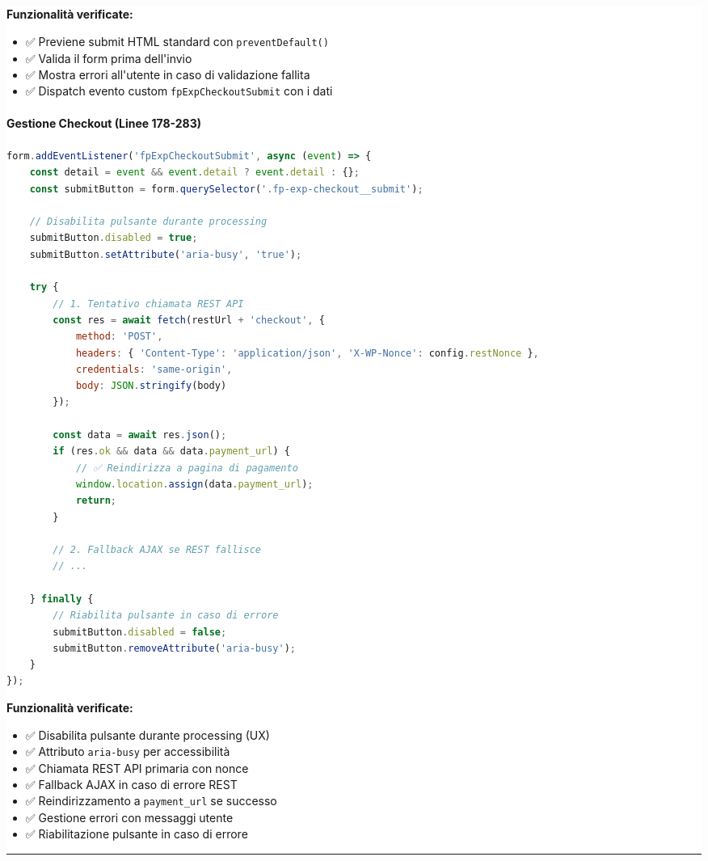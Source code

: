 **Funzionalità verificate:**
- ✅ Previene submit HTML standard con `preventDefault()`
- ✅ Valida il form prima dell'invio
- ✅ Mostra errori all'utente in caso di validazione fallita
- ✅ Dispatch evento custom `fpExpCheckoutSubmit` con i dati

#### Gestione Checkout (Linee 178-283)
```javascript
form.addEventListener('fpExpCheckoutSubmit', async (event) => {
    const detail = event && event.detail ? event.detail : {};
    const submitButton = form.querySelector('.fp-exp-checkout__submit');
    
    // Disabilita pulsante durante processing
    submitButton.disabled = true;
    submitButton.setAttribute('aria-busy', 'true');
    
    try {
        // 1. Tentativo chiamata REST API
        const res = await fetch(restUrl + 'checkout', {
            method: 'POST',
            headers: { 'Content-Type': 'application/json', 'X-WP-Nonce': config.restNonce },
            credentials: 'same-origin',
            body: JSON.stringify(body)
        });
        
        const data = await res.json();
        if (res.ok && data && data.payment_url) {
            // ✅ Reindirizza a pagina di pagamento
            window.location.assign(data.payment_url);
            return;
        }
        
        // 2. Fallback AJAX se REST fallisce
        // ...
        
    } finally {
        // Riabilita pulsante in caso di errore
        submitButton.disabled = false;
        submitButton.removeAttribute('aria-busy');
    }
});
```

**Funzionalità verificate:**
- ✅ Disabilita pulsante durante processing (UX)
- ✅ Attributo `aria-busy` per accessibilità
- ✅ Chiamata REST API primaria con nonce
- ✅ Fallback AJAX in caso di errore REST
- ✅ Reindirizzamento a `payment_url` se successo
- ✅ Gestione errori con messaggi utente
- ✅ Riabilitazione pulsante in caso di errore

---